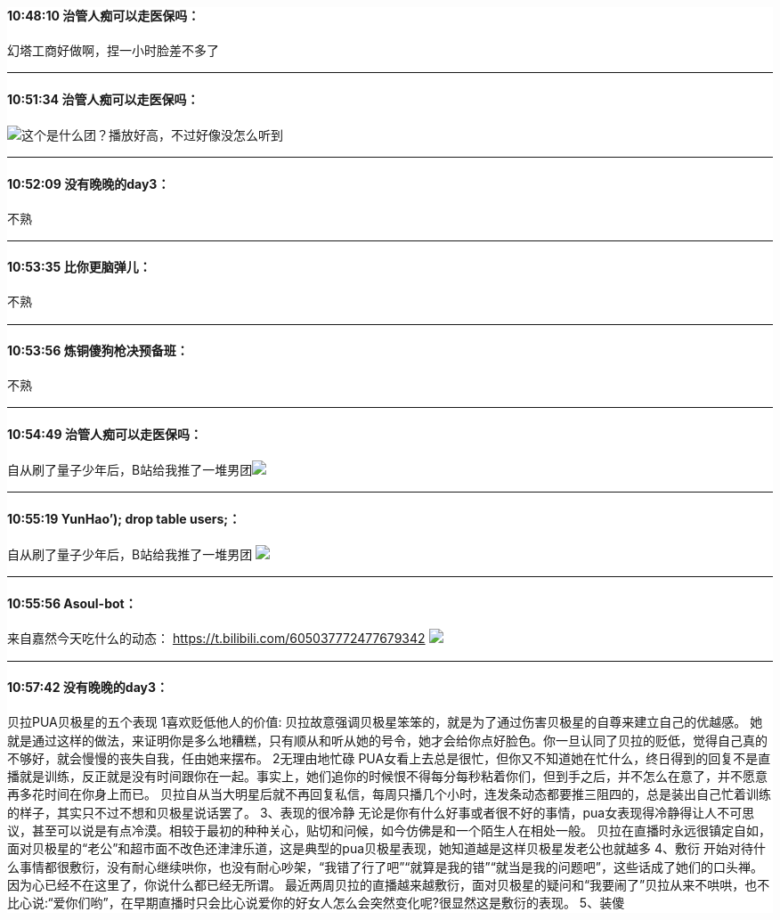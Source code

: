 #### 10:48:10  治管人痴可以走医保吗：

幻塔工商好做啊，捏一小时脸差不多了

*****

#### 10:51:34  治管人痴可以走医保吗：

![](http://gchat.qpic.cn/gchatpic_new/814792414/614391357-2284938654-9DBBB32F83D222F8CA45F9ADAE31DD0F/0?term=2")这个是什么团？播放好高，不过好像没怎么听到

*****

#### 10:52:09  没有晚晚的day3：

不熟

*****

#### 10:53:35  比你更脑弹儿：

不熟

*****

#### 10:53:56  炼铜傻狗枪决预备班：

不熟

*****

#### 10:54:49  治管人痴可以走医保吗：

自从刷了量子少年后，B站给我推了一堆男团![](http://gchat.qpic.cn/gchatpic_new/814792414/614391357-2851698425-2660703581018BB224AD58A69B2C0361/0?term=2")

*****

#### 10:55:19  YunHao’); drop table users;：

自从刷了量子少年后，B站给我推了一堆男团 ![](http://gchat.qpic.cn/gchatpic_new/544923899/614391357-3175726164-479E28A483390FA956ACD3A367A5D98E/0?term=2")

*****

#### 10:55:56  Asoul-bot：

来自嘉然今天吃什么的动态：
https://t.bilibili.com/605037772477679342
![](http://gchat.qpic.cn/gchatpic_new/3408592334/614391357-2949937100-E58B8BA02474F5BA6416117B29003A41/0?term=2")

*****

#### 10:57:42  没有晚晚的day3：

贝拉PUA贝极星的五个表现
1喜欢贬低他人的价值: 
贝拉故意强调贝极星笨笨的，就是为了通过伤害贝极星的自尊来建立自己的优越感。 她就是通过这样的做法，来证明你是多么地糟糕，只有顺从和听从她的号令，她才会给你点好脸色。你一旦认同了贝拉的贬低，觉得自己真的不够好，就会慢慢的丧失自我，任由她来摆布。 
2无理由地忙碌 
PUA女看上去总是很忙，但你又不知道她在忙什么，终日得到的回复不是直播就是训练，反正就是没有时间跟你在一起。事实上，她们追你的时候恨不得每分每秒粘着你们，但到手之后，并不怎么在意了，并不愿意再多花时间在你身上而已。 贝拉自从当大明星后就不再回复私信，每周只播几个小时，连发条动态都要推三阻四的，总是装出自己忙着训练的样子，其实只不过不想和贝极星说话罢了。 
3、表现的很冷静 
无论是你有什么好事或者很不好的事情，pua女表现得冷静得让人不可思议，甚至可以说是有点冷漠。相较于最初的种种关心，贴切和问候，如今仿佛是和一个陌生人在相处一般。 贝拉在直播时永远很镇定自如，面对贝极星的“老公”和超市面不改色还津津乐道，这是典型的pua贝极星表现，她知道越是这样贝极星发老公也就越多
4、敷衍 
开始对待什么事情都很敷衍，没有耐心继续哄你，也没有耐心吵架，“我错了行了吧”“就算是我的错”“就当是我的问题吧”，这些话成了她们的口头禅。因为心已经不在这里了，你说什么都已经无所谓。 最近两周贝拉的直播越来越敷衍，面对贝极星的疑问和“我要闹了”贝拉从来不哄哄，也不比心说:“爱你们哟”，在早期直播时只会比心说爱你的好女人怎么会突然变化呢?很显然这是敷衍的表现。 
5、装傻 